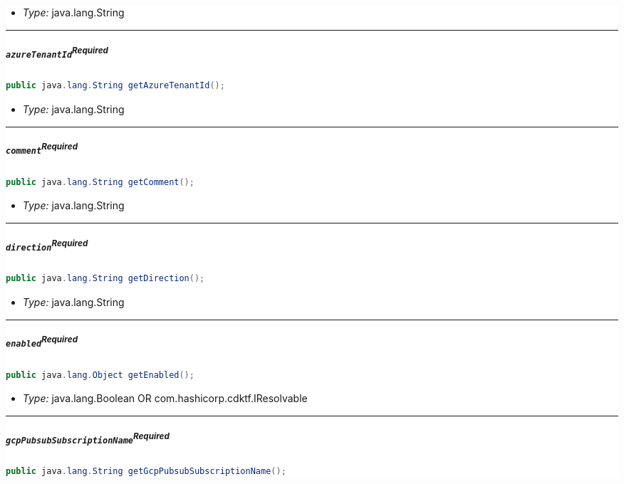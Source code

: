 - *Type:* java.lang.String

---

##### `azureTenantId`<sup>Required</sup> <a name="azureTenantId" id="@cdktf/provider-snowflake.notificationIntegration.NotificationIntegration.property.azureTenantId"></a>

```java
public java.lang.String getAzureTenantId();
```

- *Type:* java.lang.String

---

##### `comment`<sup>Required</sup> <a name="comment" id="@cdktf/provider-snowflake.notificationIntegration.NotificationIntegration.property.comment"></a>

```java
public java.lang.String getComment();
```

- *Type:* java.lang.String

---

##### `direction`<sup>Required</sup> <a name="direction" id="@cdktf/provider-snowflake.notificationIntegration.NotificationIntegration.property.direction"></a>

```java
public java.lang.String getDirection();
```

- *Type:* java.lang.String

---

##### `enabled`<sup>Required</sup> <a name="enabled" id="@cdktf/provider-snowflake.notificationIntegration.NotificationIntegration.property.enabled"></a>

```java
public java.lang.Object getEnabled();
```

- *Type:* java.lang.Boolean OR com.hashicorp.cdktf.IResolvable

---

##### `gcpPubsubSubscriptionName`<sup>Required</sup> <a name="gcpPubsubSubscriptionName" id="@cdktf/provider-snowflake.notificationIntegration.NotificationIntegration.property.gcpPubsubSubscriptionName"></a>

```java
public java.lang.String getGcpPubsubSubscriptionName();
```
